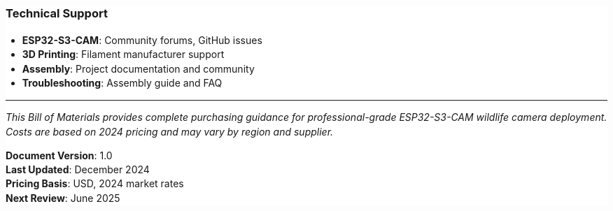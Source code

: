 ### Technical Support
- **ESP32-S3-CAM**: Community forums, GitHub issues
- **3D Printing**: Filament manufacturer support
- **Assembly**: Project documentation and community
- **Troubleshooting**: Assembly guide and FAQ

---

*This Bill of Materials provides complete purchasing guidance for professional-grade ESP32-S3-CAM wildlife camera deployment. Costs are based on 2024 pricing and may vary by region and supplier.*

**Document Version**: 1.0  
**Last Updated**: December 2024  
**Pricing Basis**: USD, 2024 market rates  
**Next Review**: June 2025